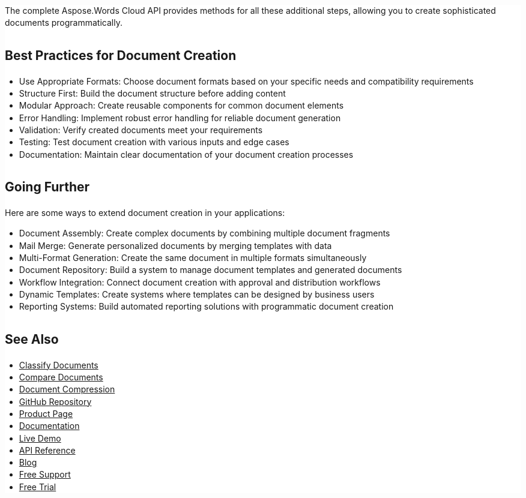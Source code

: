 The complete Aspose.Words Cloud API provides methods for all these additional steps, allowing you to create sophisticated documents programmatically.

## Best Practices for Document Creation

- Use Appropriate Formats: Choose document formats based on your specific needs and compatibility requirements
- Structure First: Build the document structure before adding content
- Modular Approach: Create reusable components for common document elements
- Error Handling: Implement robust error handling for reliable document generation
- Validation: Verify created documents meet your requirements
- Testing: Test document creation with various inputs and edge cases
- Documentation: Maintain clear documentation of your document creation processes

## Going Further

Here are some ways to extend document creation in your applications:

- Document Assembly: Create complex documents by combining multiple document fragments
- Mail Merge: Generate personalized documents by merging templates with data
- Multi-Format Generation: Create the same document in multiple formats simultaneously
- Document Repository: Build a system to manage document templates and generated documents
- Workflow Integration: Connect document creation with approval and distribution workflows
- Dynamic Templates: Create systems where templates can be designed by business users
- Reporting Systems: Build automated reporting solutions with programmatic document creation

## See Also

- [Classify Documents](/classification/document/)
- [Compare Documents](/compare/)
- [Document Compression](/documents/compress/)
- [GitHub Repository](https://github.com/aspose-words-cloud)
- [Product Page](https://products.aspose.cloud/words/)
- [Documentation](https://docs.aspose.cloud/words/)
- [Live Demo](https://products.aspose.app/words/family)
- [API Reference](https://reference.aspose.cloud/words/)
- [Blog](https://blog.aspose.cloud/category/words/)
- [Free Support](https://forum.aspose.cloud/c/words/17)
- [Free Trial](https://dashboard.aspose.cloud/#/apps)

